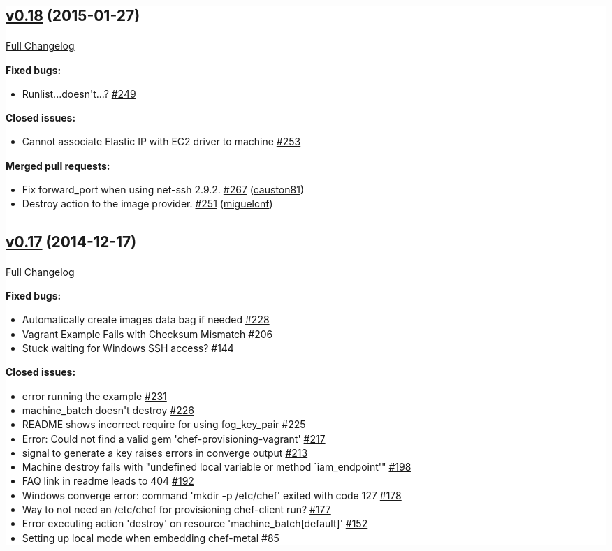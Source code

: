 ## [v0.18](https://github.com/chef/chef-provisioning/tree/v0.18) (2015-01-27)
[Full Changelog](https://github.com/chef/chef-provisioning/compare/v0.17...v0.18)

**Fixed bugs:**

- Runlist...doesn't...? [\#249](https://github.com/chef/chef-provisioning/issues/249)

**Closed issues:**

- Cannot associate Elastic IP with EC2 driver to machine [\#253](https://github.com/chef/chef-provisioning/issues/253)

**Merged pull requests:**

- Fix forward\_port when using net-ssh 2.9.2. [\#267](https://github.com/chef/chef-provisioning/pull/267) ([causton81](https://github.com/causton81))
- Destroy action to the image provider. [\#251](https://github.com/chef/chef-provisioning/pull/251) ([miguelcnf](https://github.com/miguelcnf))

## [v0.17](https://github.com/chef/chef-provisioning/tree/v0.17) (2014-12-17)
[Full Changelog](https://github.com/chef/chef-provisioning/compare/v0.16...v0.17)

**Fixed bugs:**

- Automatically create images data bag if needed [\#228](https://github.com/chef/chef-provisioning/issues/228)
- Vagrant Example Fails with Checksum Mismatch [\#206](https://github.com/chef/chef-provisioning/issues/206)
- Stuck waiting for Windows SSH access? [\#144](https://github.com/chef/chef-provisioning/issues/144)

**Closed issues:**

- error running the example  [\#231](https://github.com/chef/chef-provisioning/issues/231)
- machine\_batch doesn't destroy [\#226](https://github.com/chef/chef-provisioning/issues/226)
- README shows incorrect require for using fog\_key\_pair [\#225](https://github.com/chef/chef-provisioning/issues/225)
- Error: Could not find a valid gem 'chef-provisioning-vagrant' [\#217](https://github.com/chef/chef-provisioning/issues/217)
- signal to generate a key raises errors in converge output [\#213](https://github.com/chef/chef-provisioning/issues/213)
- Machine destroy fails with "undefined local variable or method `iam\_endpoint'" [\#198](https://github.com/chef/chef-provisioning/issues/198)
- FAQ link in readme leads to 404 [\#192](https://github.com/chef/chef-provisioning/issues/192)
- Windows converge error: command 'mkdir -p /etc/chef' exited with code 127 [\#178](https://github.com/chef/chef-provisioning/issues/178)
- Way to not need an /etc/chef for provisioning chef-client run? [\#177](https://github.com/chef/chef-provisioning/issues/177)
- Error executing action 'destroy' on resource 'machine\_batch\[default\]' [\#152](https://github.com/chef/chef-provisioning/issues/152)
- Setting up local mode when embedding chef-metal [\#85](https://github.com/chef/chef-provisioning/issues/85)
